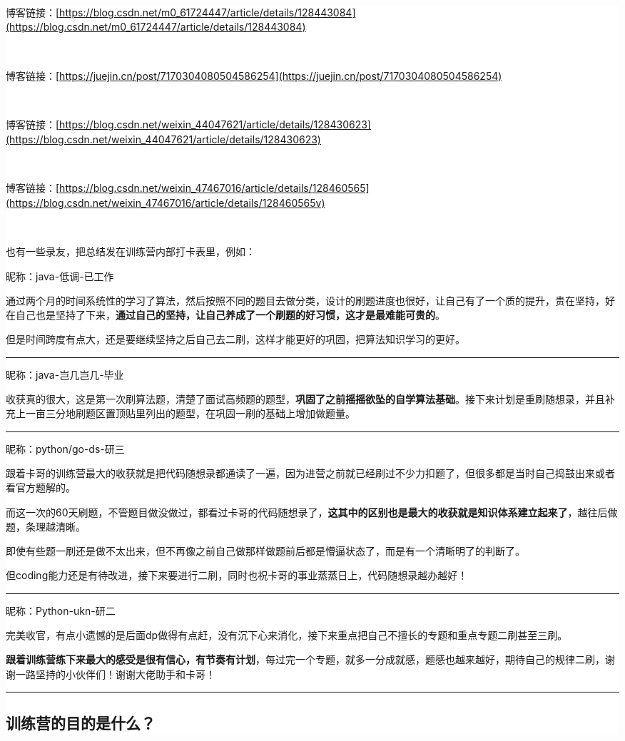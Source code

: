 
博客链接：[https://blog.csdn.net/m0_61724447/article/details/128443084](https://blog.csdn.net/m0_61724447/article/details/128443084)
<div align="center"><img src='https://code-thinking-1253855093.file.myqcloud.com/pics/20230101122746.png' width=500 alt=''> </img></div>

博客链接：[https://juejin.cn/post/7170304080504586254](https://juejin.cn/post/7170304080504586254)
<div align="center"><img src='https://code-thinking-1253855093.file.myqcloud.com/pics/20230101122837.png' width=500 alt=''> </img></div>

博客链接：[https://blog.csdn.net/weixin_44047621/article/details/128430623](https://blog.csdn.net/weixin_44047621/article/details/128430623)
<div align="center"><img src='https://code-thinking-1253855093.file.myqcloud.com/pics/20230101122913.png' width=500 alt=''> </img></div>

博客链接：[https://blog.csdn.net/weixin_47467016/article/details/128460565](https://blog.csdn.net/weixin_47467016/article/details/128460565v)
<div align="center"><img src='https://code-thinking-1253855093.file.myqcloud.com/pics/20230101123012.png' width=500 alt=''> </img></div>

也有一些录友，把总结发在训练营内部打卡表里，例如：

昵称：java-低调-已工作

通过两个月的时间系统性的学习了算法，然后按照不同的题目去做分类，设计的刷题进度也很好，让自己有了一个质的提升，贵在坚持，好在自己也是坚持了下来，**通过自己的坚持，让自己养成了一个刷题的好习惯，这才是最难能可贵的**。

但是时间跨度有点大，还是要继续坚持之后自己去二刷，这样才能更好的巩固，把算法知识学习的更好。

---------

昵称：java-岂几岂几-毕业

收获真的很大，这是第一次刷算法题，清楚了面试高频题的题型，**巩固了之前摇摇欲坠的自学算法基础**。接下来计划是重刷随想录，并且补充上一亩三分地刷题区置顶贴里列出的题型，在巩固一刷的基础上增加做题量。

------------

昵称：python/go-ds-研三

跟着卡哥的训练营最大的收获就是把代码随想录都通读了一遍，因为进营之前就已经刷过不少力扣题了，但很多都是当时自己捣鼓出来或者看官方题解的。

而这一次的60天刷题，不管题目做没做过，都看过卡哥的代码随想录了，**这其中的区别也是最大的收获就是知识体系建立起来了**，越往后做题，条理越清晰。

即使有些题一刷还是做不太出来，但不再像之前自己做那样做题前后都是懵逼状态了，而是有一个清晰明了的判断了。

但coding能力还是有待改进，接下来要进行二刷，同时也祝卡哥的事业蒸蒸日上，代码随想录越办越好！

------------

昵称：Python-ukn-研二

完美收官，有点小遗憾的是后面dp做得有点赶，没有沉下心来消化，接下来重点把自己不擅长的专题和重点专题二刷甚至三刷。

**跟着训练营练下来最大的感受是很有信心，有节奏有计划**，每过完一个专题，就多一分成就感，题感也越来越好，期待自己的规律二刷，谢谢一路坚持的小伙伴们！谢谢大佬助手和卡哥！


-----------


## 训练营的目的是什么？
